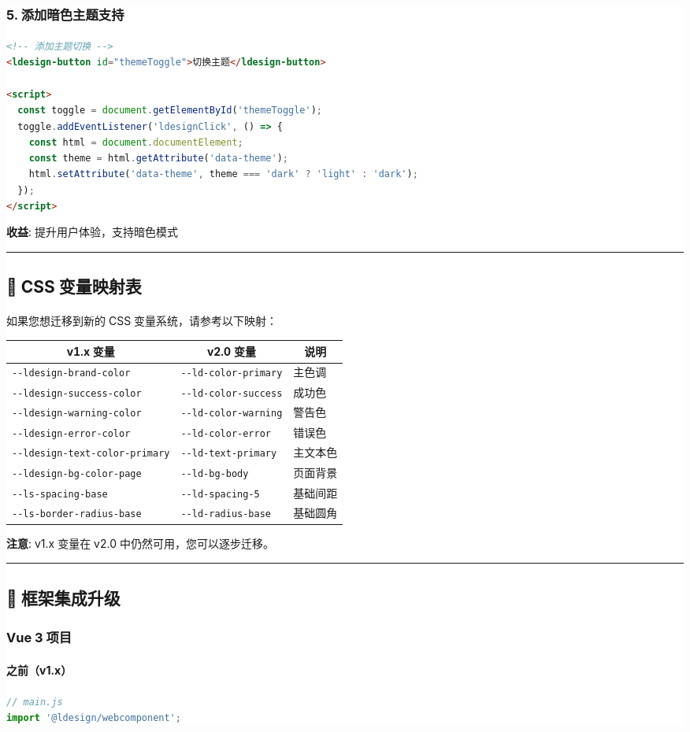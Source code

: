 
### 5. 添加暗色主题支持

```html
<!-- 添加主题切换 -->
<ldesign-button id="themeToggle">切换主题</ldesign-button>

<script>
  const toggle = document.getElementById('themeToggle');
  toggle.addEventListener('ldesignClick', () => {
    const html = document.documentElement;
    const theme = html.getAttribute('data-theme');
    html.setAttribute('data-theme', theme === 'dark' ? 'light' : 'dark');
  });
</script>
```

**收益**: 提升用户体验，支持暗色模式

---

## 🎨 CSS 变量映射表

如果您想迁移到新的 CSS 变量系统，请参考以下映射：

| v1.x 变量 | v2.0 变量 | 说明 |
|-----------|-----------|------|
| `--ldesign-brand-color` | `--ld-color-primary` | 主色调 |
| `--ldesign-success-color` | `--ld-color-success` | 成功色 |
| `--ldesign-warning-color` | `--ld-color-warning` | 警告色 |
| `--ldesign-error-color` | `--ld-color-error` | 错误色 |
| `--ldesign-text-color-primary` | `--ld-text-primary` | 主文本色 |
| `--ldesign-bg-color-page` | `--ld-bg-body` | 页面背景 |
| `--ls-spacing-base` | `--ld-spacing-5` | 基础间距 |
| `--ls-border-radius-base` | `--ld-radius-base` | 基础圆角 |

**注意**: v1.x 变量在 v2.0 中仍然可用，您可以逐步迁移。

---

## 🔧 框架集成升级

### Vue 3 项目

#### 之前（v1.x）
```javascript
// main.js
import '@ldesign/webcomponent';
```
